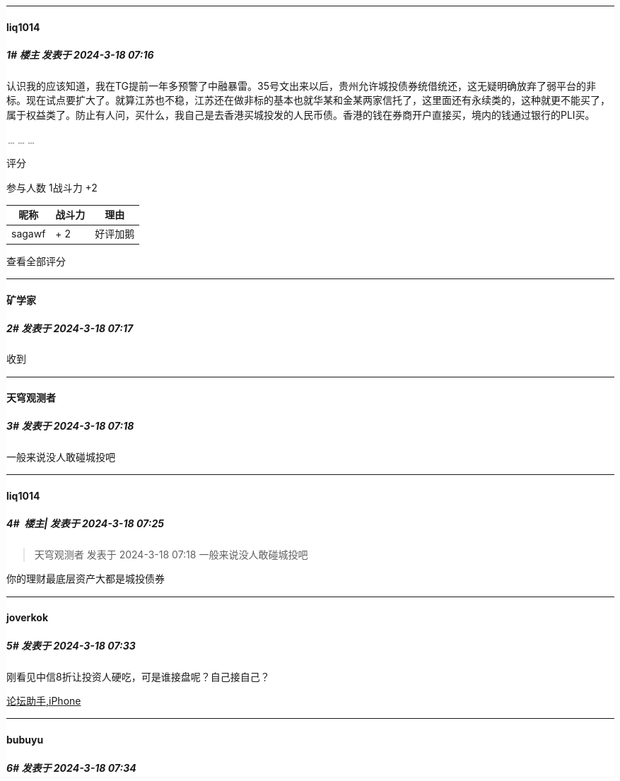 ﻿
*****

####  liq1014  
##### 1#       楼主       发表于 2024-3-18 07:16

认识我的应该知道，我在TG提前一年多预警了中融暴雷。35号文出来以后，贵州允许城投债券统借统还，这无疑明确放弃了弱平台的非标。现在试点要扩大了。就算江苏也不稳，江苏还在做非标的基本也就华某和金某两家信托了，这里面还有永续类的，这种就更不能买了，属于权益类了。防止有人问，买什么，我自己是去香港买城投发的人民币债。香港的钱在券商开户直接买，境内的钱通过银行的PLI买。

﹍﹍﹍

评分

 参与人数 1战斗力 +2

|昵称|战斗力|理由|
|----|---|---|
| sagawf| + 2|好评加鹅|

查看全部评分

*****

####  矿学家  
##### 2#       发表于 2024-3-18 07:17

收到

*****

####  天穹观测者  
##### 3#       发表于 2024-3-18 07:18

一般来说没人敢碰城投吧

*****

####  liq1014  
##### 4#         楼主| 发表于 2024-3-18 07:25

<blockquote>天穹观测者 发表于 2024-3-18 07:18
一般来说没人敢碰城投吧</blockquote>
你的理财最底层资产大都是城投债券

*****

####  joverkok  
##### 5#       发表于 2024-3-18 07:33

刚看见中信8折让投资人硬吃，可是谁接盘呢？自己接自己？

[论坛助手,iPhone](https://bbs.saraba1st.com/2b/forum.php?mod=viewthread&amp;tid=2029836)

*****

####  bubuyu  
##### 6#       发表于 2024-3-18 07:34
